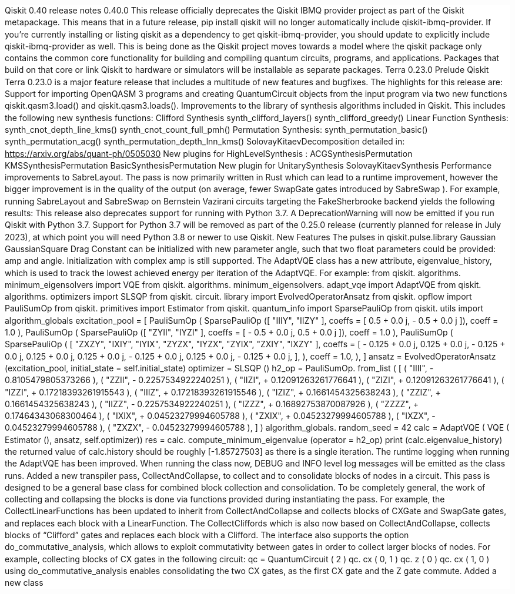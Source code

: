 Qiskit 0.40 release notes 0.40.0 This release officially deprecates the Qiskit IBMQ provider project as part of the Qiskit metapackage. This means that in a future release, pip install qiskit will no longer automatically include qiskit-ibmq-provider. If you’re currently installing or listing qiskit as a dependency to get qiskit-ibmq-provider, you should update to explicitly include qiskit-ibmq-provider as well. This is being done as the Qiskit project moves towards a model where the qiskit package only contains the common core functionality for building and compiling quantum circuits, programs, and applications. Packages that build on that core or link Qiskit to hardware or simulators will be installable as separate packages. Terra 0.23.0 Prelude Qiskit Terra 0.23.0 is a major feature release that includes a multitude of new features and bugfixes. The highlights for this release are: Support for importing OpenQASM 3 programs and creating QuantumCircuit objects from the input program via two new functions qiskit.qasm3.load() and qiskit.qasm3.loads(). Improvements to the library of synthesis algorithms included in Qiskit. This includes the following new synthesis functions: Clifford Synthesis synth_clifford_layers() synth_clifford_greedy() Linear Function Synthesis: synth_cnot_depth_line_kms() synth_cnot_count_full_pmh() Permutation Synthesis: synth_permutation_basic() synth_permutation_acg() synth_permutation_depth_lnn_kms() SolovayKitaevDecomposition detailed in: https://arxiv.org/abs/quant-ph/0505030 New plugins for HighLevelSynthesis : ACGSynthesisPermutation KMSSynthesisPermutation BasicSynthesisPermutation New plugin for UnitarySynthesis SolovayKitaevSynthesis Performance improvements to SabreLayout. The pass is now primarily written in Rust which can lead to a runtime improvement, however the bigger improvement is in the quality of the output (on average, fewer SwapGate gates introduced by SabreSwap ). For example, running SabreLayout and SabreSwap on Bernstein Vazirani circuits targeting the FakeSherbrooke backend yields the following results: This release also deprecates support for running with Python 3.7. A DeprecationWarning will now be emitted if you run Qiskit with Python 3.7. Support for Python 3.7 will be removed as part of the 0.25.0 release (currently planned for release in July 2023), at which point you will need Python 3.8 or newer to use Qiskit. New Features The pulses in qiskit.pulse.library Gaussian GaussianSquare Drag Constant can be initialized with new parameter angle, such that two float parameters could be provided: amp and angle. Initialization with complex amp is still supported. The AdaptVQE class has a new attribute, eigenvalue_history, which is used to track the lowest achieved energy per iteration of the AdaptVQE. For example: from qiskit. algorithms. minimum_eigensolvers import VQE from qiskit. algorithms. minimum_eigensolvers. adapt_vqe import AdaptVQE from qiskit. algorithms. optimizers import SLSQP from qiskit. circuit. library import EvolvedOperatorAnsatz from qiskit. opflow import PauliSumOp from qiskit. primitives import Estimator from qiskit. quantum_info import SparsePauliOp from qiskit. utils import algorithm_globals excitation_pool = [ PauliSumOp ( SparsePauliOp ([ "IIIY", "IIZY" ], coeffs = [ 0.5 + 0.0 j, - 0.5 + 0.0 j ]), coeff = 1.0 ), PauliSumOp ( SparsePauliOp ([ "ZYII", "IYZI" ], coeffs = [ - 0.5 + 0.0 j, 0.5 + 0.0 j ]), coeff = 1.0 ), PauliSumOp ( SparsePauliOp ( [ "ZXZY", "IXIY", "IYIX", "ZYZX", "IYZX", "ZYIX", "ZXIY", "IXZY" ], coeffs = [ - 0.125 + 0.0 j, 0.125 + 0.0 j, - 0.125 + 0.0 j, 0.125 + 0.0 j, 0.125 + 0.0 j, - 0.125 + 0.0 j, 0.125 + 0.0 j, - 0.125 + 0.0 j, ], ), coeff = 1.0, ), ] ansatz = EvolvedOperatorAnsatz (excitation_pool, initial_state = self.initial_state) optimizer = SLSQP () h2_op = PauliSumOp. from_list ( [ ( "IIII", - 0.8105479805373266 ), ( "ZZII", - 0.2257534922240251 ), ( "IIZI", + 0.12091263261776641 ), ( "ZIZI", + 0.12091263261776641 ), ( "IZZI", + 0.17218393261915543 ), ( "IIIZ", + 0.17218393261915546 ), ( "IZIZ", + 0.1661454325638243 ), ( "ZZIZ", + 0.1661454325638243 ), ( "IIZZ", - 0.2257534922240251 ), ( "IZZZ", + 0.16892753870087926 ), ( "ZZZZ", + 0.17464343068300464 ), ( "IXIX", + 0.04523279994605788 ), ( "ZXIX", + 0.04523279994605788 ), ( "IXZX", - 0.04523279994605788 ), ( "ZXZX", - 0.04523279994605788 ), ] ) algorithm_globals. random_seed = 42 calc = AdaptVQE ( VQE ( Estimator (), ansatz, self.optimizer)) res = calc. compute_minimum_eigenvalue (operator = h2_op) print (calc.eigenvalue_history) the returned value of calc.history should be roughly [-1.85727503] as there is a single iteration. The runtime logging when running the AdaptVQE has been improved. When running the class now, DEBUG and INFO level log messages will be emitted as the class runs. Added a new transpiler pass, CollectAndCollapse, to collect and to consolidate blocks of nodes in a circuit. This pass is designed to be a general base class for combined block collection and consolidation. To be completely general, the work of collecting and collapsing the blocks is done via functions provided during instantiating the pass. For example, the CollectLinearFunctions has been updated to inherit from CollectAndCollapse and collects blocks of CXGate and SwapGate gates, and replaces each block with a LinearFunction. The CollectCliffords which is also now based on CollectAndCollapse, collects blocks of “Clifford” gates and replaces each block with a Clifford. The interface also supports the option do_commutative_analysis, which allows to exploit commutativity between gates in order to collect larger blocks of nodes. For example, collecting blocks of CX gates in the following circuit: qc = QuantumCircuit ( 2 ) qc. cx ( 0, 1 ) qc. z ( 0 ) qc. cx ( 1, 0 ) using do_commutative_analysis enables consolidating the two CX gates, as the first CX gate and the Z gate commute. Added a new class